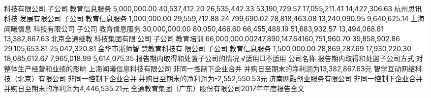 科技有限公司
子公司
教育信息服务
5,000,000.00
40,537,412.20
26,535,442.33
53,190,729.57
17,055,211.41
14,422,306.63
杭州思讯科技
发展有限公司
子公司
教育信息服务
1,000,000.00
29,559,712.88
24,799,690.02
28,818,463.08
13,240,090.95
9,640,625.14
上海闻曦信息
科技有限公司
子公司
教育信息服务
30,000,000.00
80,050,466.60
66,455,488.19
51,683,932.57
13,494,068.81
13,382,867.63
北京全通继教
科技集团有限
公司
子公司
教育培训
66,000,000.00247,890,147.64160,751,960.70
39,858,902.86
29,105,653.81
25,042,320.81
金华市浙师智
慧教育科技有
限公司
子公司
教育信息服务
1,500,000.00
28,869,287.69
17,930,220.30
18,085,612.67
7,965,018.99
5,614,075.35
报告期内取得和处置子公司的情况
√适用□不适用
公司名称
报告期内取得和处置子公司方式
对整体生产经营和业绩的影响
上海闻曦信息科技有限公司
非同一控制下企业合并
并购日至期末的净利润为13,382,867.63元
智学互动网络科技（北京）有限公司
非同一控制下企业合并
并购日至期末的净利润为-2,552,550.53元
济南网融创业服务有限公司
非同一控制下企业合并
并购日至期末的净利润为4,446,535.21元
全通教育集团（广东）股份有限公司2017年年度报告全文